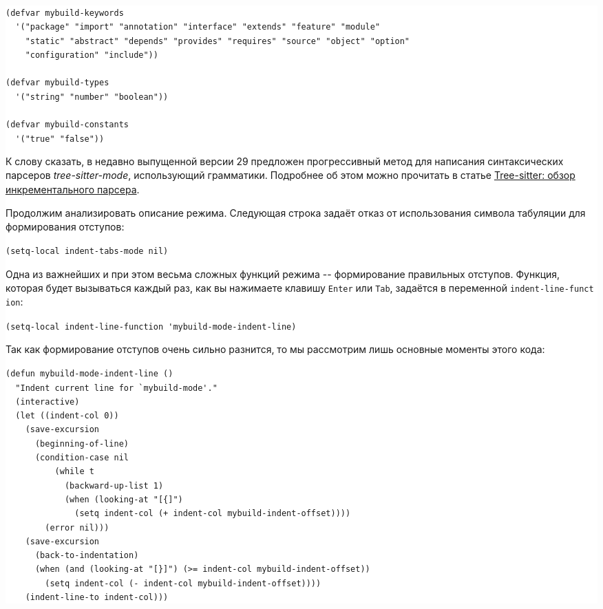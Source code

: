 ``` elisp
(defvar mybuild-keywords
  '("package" "import" "annotation" "interface" "extends" "feature" "module"
    "static" "abstract" "depends" "provides" "requires" "source" "object" "option"
    "configuration" "include"))

(defvar mybuild-types
  '("string" "number" "boolean"))

(defvar mybuild-constants
  '("true" "false"))
```

К слову сказать, в недавно выпущенной версии 29 предложен
прогрессивный метод для написания синтаксических парсеров _tree-sitter-mode_,
использующий грамматики. Подробнее об этом можно прочитать в статье
[Tree-sitter: обзор инкрементального парсера](https://habr.com/ru/articles/670140/).

Продолжим анализировать описание режима. Следующая строка задаёт отказ от использования
символа табуляции для формирования отступов:

``` elisp
(setq-local indent-tabs-mode nil)
```

Одна из важнейших и при этом весьма сложных функций режима -- формирование правильных
отступов. Функция, которая будет вызываться каждый раз, как вы нажимаете клавишу `Enter`
или `Tab`, задаётся в переменной `indent-line-function`:

``` elisp
(setq-local indent-line-function 'mybuild-mode-indent-line)
```

Так как формирование отступов очень сильно разнится, то мы рассмотрим лишь основные
моменты этого кода:

``` elisp
(defun mybuild-mode-indent-line ()
  "Indent current line for `mybuild-mode'."
  (interactive)
  (let ((indent-col 0))
    (save-excursion
      (beginning-of-line)
      (condition-case nil
          (while t
            (backward-up-list 1)
            (when (looking-at "[{]")
              (setq indent-col (+ indent-col mybuild-indent-offset))))
        (error nil)))
    (save-excursion
      (back-to-indentation)
      (when (and (looking-at "[}]") (>= indent-col mybuild-indent-offset))
        (setq indent-col (- indent-col mybuild-indent-offset))))
    (indent-line-to indent-col)))
```


[GNU Emacs]: https://www.gnu.org/software/emacs/
[MELPA]: https://melpa.org/
[MELPA Stable]: https://stable.melpa.org/
[MELPA GitHub Repository]: https://github.com/melpa/melpa/
[mybuild-mode]: https://github.com/easimonenko/mybuild-mode
[Embox]: https://embox.github.io/